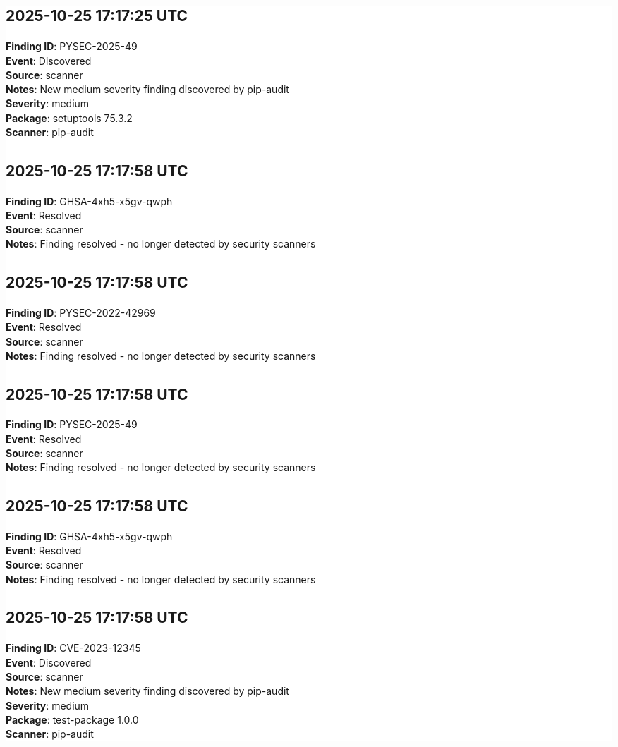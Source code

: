 
## 2025-10-25 17:17:25 UTC

**Finding ID**: PYSEC-2025-49  
**Event**: Discovered  
**Source**: scanner  
**Notes**: New medium severity finding discovered by pip-audit  
**Severity**: medium  
**Package**: setuptools 75.3.2  
**Scanner**: pip-audit  


## 2025-10-25 17:17:58 UTC

**Finding ID**: GHSA-4xh5-x5gv-qwph  
**Event**: Resolved  
**Source**: scanner  
**Notes**: Finding resolved - no longer detected by security scanners  


## 2025-10-25 17:17:58 UTC

**Finding ID**: PYSEC-2022-42969  
**Event**: Resolved  
**Source**: scanner  
**Notes**: Finding resolved - no longer detected by security scanners  


## 2025-10-25 17:17:58 UTC

**Finding ID**: PYSEC-2025-49  
**Event**: Resolved  
**Source**: scanner  
**Notes**: Finding resolved - no longer detected by security scanners  


## 2025-10-25 17:17:58 UTC

**Finding ID**: GHSA-4xh5-x5gv-qwph  
**Event**: Resolved  
**Source**: scanner  
**Notes**: Finding resolved - no longer detected by security scanners  


## 2025-10-25 17:17:58 UTC

**Finding ID**: CVE-2023-12345  
**Event**: Discovered  
**Source**: scanner  
**Notes**: New medium severity finding discovered by pip-audit  
**Severity**: medium  
**Package**: test-package 1.0.0  
**Scanner**: pip-audit  
